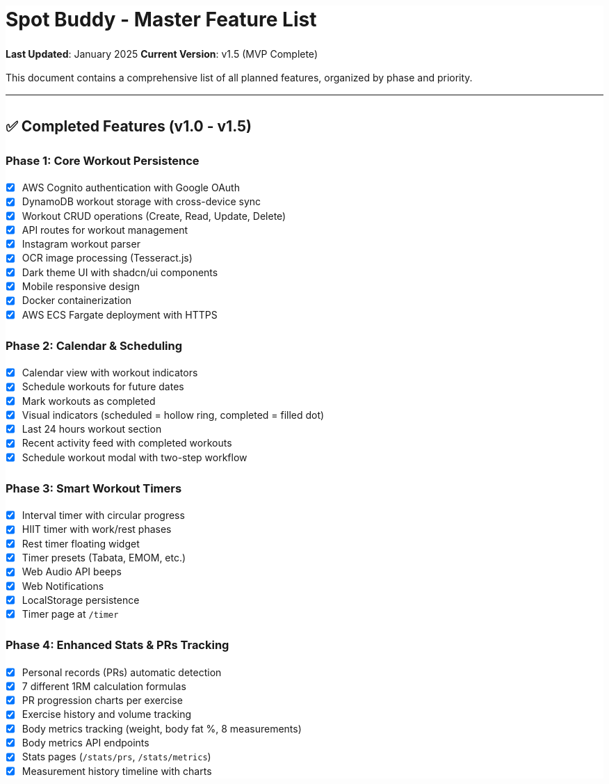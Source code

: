 # Spot Buddy - Master Feature List

**Last Updated**: January 2025
**Current Version**: v1.5 (MVP Complete)

This document contains a comprehensive list of all planned features, organized by phase and priority.

---

## ✅ Completed Features (v1.0 - v1.5)

### Phase 1: Core Workout Persistence
- [x] AWS Cognito authentication with Google OAuth
- [x] DynamoDB workout storage with cross-device sync
- [x] Workout CRUD operations (Create, Read, Update, Delete)
- [x] API routes for workout management
- [x] Instagram workout parser
- [x] OCR image processing (Tesseract.js)
- [x] Dark theme UI with shadcn/ui components
- [x] Mobile responsive design
- [x] Docker containerization
- [x] AWS ECS Fargate deployment with HTTPS

### Phase 2: Calendar & Scheduling
- [x] Calendar view with workout indicators
- [x] Schedule workouts for future dates
- [x] Mark workouts as completed
- [x] Visual indicators (scheduled = hollow ring, completed = filled dot)
- [x] Last 24 hours workout section
- [x] Recent activity feed with completed workouts
- [x] Schedule workout modal with two-step workflow

### Phase 3: Smart Workout Timers
- [x] Interval timer with circular progress
- [x] HIIT timer with work/rest phases
- [x] Rest timer floating widget
- [x] Timer presets (Tabata, EMOM, etc.)
- [x] Web Audio API beeps
- [x] Web Notifications
- [x] LocalStorage persistence
- [x] Timer page at `/timer`

### Phase 4: Enhanced Stats & PRs Tracking
- [x] Personal records (PRs) automatic detection
- [x] 7 different 1RM calculation formulas
- [x] PR progression charts per exercise
- [x] Exercise history and volume tracking
- [x] Body metrics tracking (weight, body fat %, 8 measurements)
- [x] Body metrics API endpoints
- [x] Stats pages (`/stats/prs`, `/stats/metrics`)
- [x] Measurement history timeline with charts
